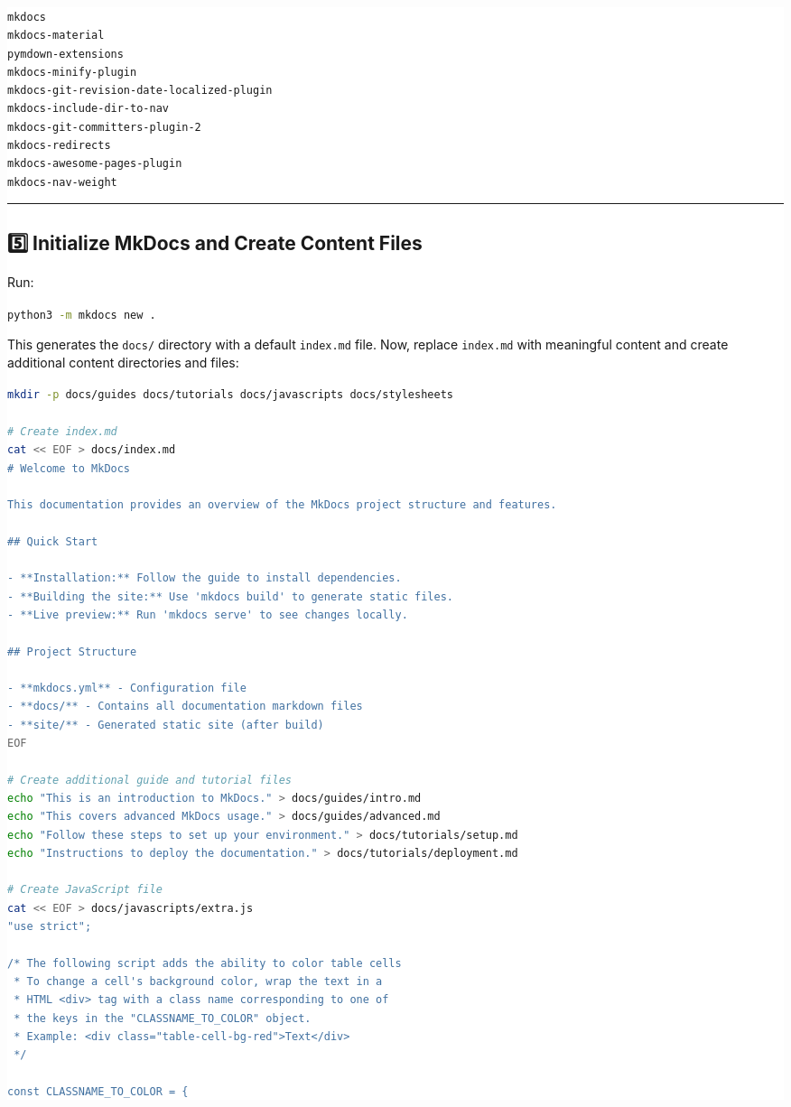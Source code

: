 ```txt
mkdocs
mkdocs-material
pymdown-extensions
mkdocs-minify-plugin
mkdocs-git-revision-date-localized-plugin
mkdocs-include-dir-to-nav
mkdocs-git-committers-plugin-2
mkdocs-redirects
mkdocs-awesome-pages-plugin
mkdocs-nav-weight
```

---

## **5️⃣ Initialize MkDocs and Create Content Files**

Run:

```bash
python3 -m mkdocs new .
```

This generates the `docs/` directory with a default `index.md` file. Now, replace `index.md` with meaningful content and create additional content directories and files:

```bash
mkdir -p docs/guides docs/tutorials docs/javascripts docs/stylesheets

# Create index.md
cat << EOF > docs/index.md
# Welcome to MkDocs

This documentation provides an overview of the MkDocs project structure and features.

## Quick Start

- **Installation:** Follow the guide to install dependencies.
- **Building the site:** Use 'mkdocs build' to generate static files.
- **Live preview:** Run 'mkdocs serve' to see changes locally.

## Project Structure

- **mkdocs.yml** - Configuration file
- **docs/** - Contains all documentation markdown files
- **site/** - Generated static site (after build)
EOF

# Create additional guide and tutorial files
echo "This is an introduction to MkDocs." > docs/guides/intro.md
echo "This covers advanced MkDocs usage." > docs/guides/advanced.md
echo "Follow these steps to set up your environment." > docs/tutorials/setup.md
echo "Instructions to deploy the documentation." > docs/tutorials/deployment.md

# Create JavaScript file
cat << EOF > docs/javascripts/extra.js
"use strict";

/* The following script adds the ability to color table cells
 * To change a cell's background color, wrap the text in a
 * HTML <div> tag with a class name corresponding to one of
 * the keys in the "CLASSNAME_TO_COLOR" object.
 * Example: <div class="table-cell-bg-red">Text</div>
 */

const CLASSNAME_TO_COLOR = {
```